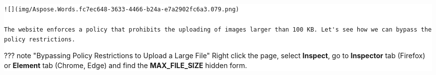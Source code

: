     ![](img/Aspose.Words.fc7ec648-3633-4466-b24a-e7a2902fc6a3.079.png)

    The website enforces a policy that prohibits the uploading of images larger than 100 KB. Let's see how we can bypass the policy restrictions.

??? note "Bypassing Policy Restrictions to Upload a Large File"
    Right click the page, select **Inspect**, go to **Inspector** tab (Firefox) or **Element** tab (Chrome, Edge) and find the **MAX_FILE_SIZE** hidden form.
